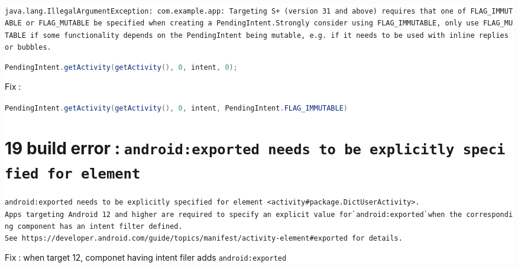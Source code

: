 `java.lang.IllegalArgumentException: com.example.app: Targeting S+ (version 31 and above) requires that one of FLAG_IMMUTABLE or FLAG_MUTABLE be specified when creating a PendingIntent.Strongly consider using FLAG_IMMUTABLE, only use FLAG_MUTABLE if some functionality depends on the PendingIntent being mutable, e.g. if it needs to be used with inline replies or bubbles.`

```java
PendingIntent.getActivity(getActivity(), 0, intent, 0);
```

Fix :

```java
PendingIntent.getActivity(getActivity(), 0, intent, PendingIntent.FLAG_IMMUTABLE)
```

# 19 build error : `android:exported needs to be explicitly specified for element`

```
android:exported needs to be explicitly specified for element <activity#package.DictUserActivity>.
Apps targeting Android 12 and higher are required to specify an explicit value for`android:exported`when the corresponding component has an intent filter defined.
See https://developer.android.com/guide/topics/manifest/activity-element#exported for details.

```

Fix :
when target 12, componet having intent filer adds `android:exported`
